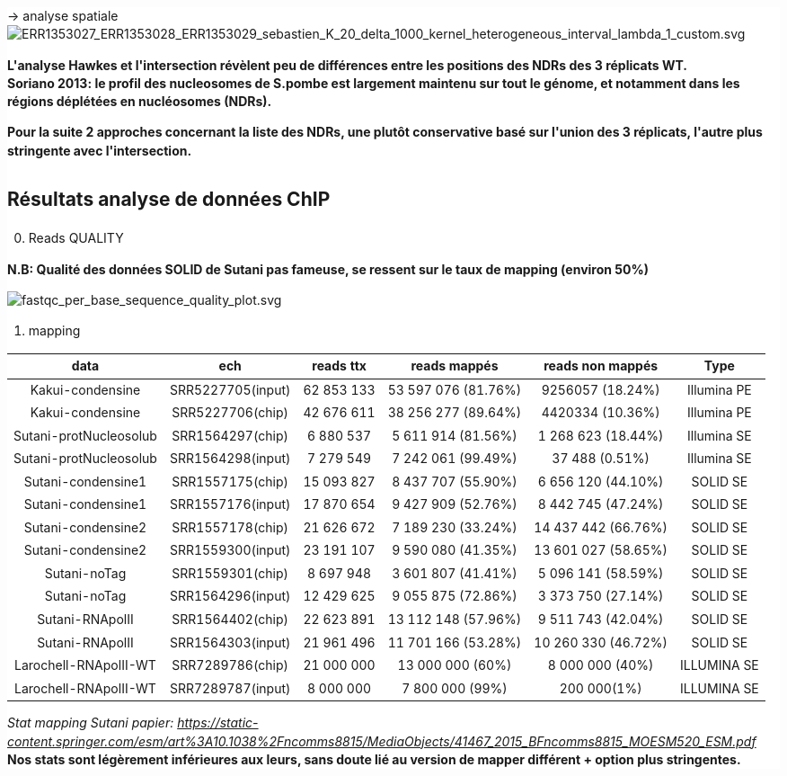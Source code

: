 
-> analyse spatiale
![ERR1353027_ERR1353028_ERR1353029_sebastien_K_20_delta_1000_kernel_heterogeneous_interval_lambda_1_custom.svg](/uploads/835e1e850d5ddd6f3f48a0840634cc28/ERR1353027_ERR1353028_ERR1353029_sebastien_K_20_delta_1000_kernel_heterogeneous_interval_lambda_1_custom.svg)

**L'analyse Hawkes et l'intersection révèlent peu de différences entre les positions des NDRs des 3 réplicats WT.  
Soriano 2013: le profil des nucleosomes de S.pombe est largement maintenu sur tout le génome, et notamment dans les régions déplétées en nucléosomes (NDRs).**  

**Pour la suite 2 approches concernant la liste des NDRs, une plutôt conservative basé sur l'union des 3 réplicats, l'autre plus stringente avec l'intersection.**

## Résultats analyse de données ChIP

0) Reads QUALITY

**N.B: Qualité des données SOLID de Sutani pas fameuse, se ressent sur le taux de mapping (environ 50%)**

![fastqc_per_base_sequence_quality_plot.svg](/uploads/584bc795355837a166b418ce3943ff42/fastqc_per_base_sequence_quality_plot.svg)

1) mapping

|   data               |       ech       | reads ttx |   reads mappés    | reads non mappés  |   Type    |
|:--------------------:|:---------------:|:---------:|:-----------------:|:-----------------:|:---------:|
| Kakui-condensine     |SRR5227705(input)| 62 853 133|53 597 076 (81.76%)|  9256057 (18.24%) |Illumina PE|
| Kakui-condensine     |SRR5227706(chip) |42 676 611 |38 256 277 (89.64%)|  4420334 (10.36%) |Illumina PE|
|Sutani-protNucleosolub|SRR1564297(chip) | 6 880 537 |5 611 914 (81.56%) | 1 268 623 (18.44%)|Illumina SE|
|Sutani-protNucleosolub|SRR1564298(input)| 7 279 549 |7 242 061 (99.49%) |37 488 (0.51%)     |Illumina SE|
|  Sutani-condensine1  |SRR1557175(chip) | 15 093 827|8 437 707 (55.90%) |6 656 120 (44.10%) |SOLID SE   |    
|  Sutani-condensine1  |SRR1557176(input)| 17 870 654|9 427 909 (52.76%) |8 442 745 (47.24%) |SOLID SE   |
|  Sutani-condensine2  |SRR1557178(chip) | 21 626 672|7 189 230 (33.24%) |14 437 442 (66.76%)| SOLID SE  |   
|  Sutani-condensine2  |SRR1559300(input)| 23 191 107|9 590 080 (41.35%) |13 601 027 (58.65%)| SOLID SE  |
|  Sutani-noTag        |SRR1559301(chip) | 8 697 948 |3 601 807 (41.41%) | 5 096 141 (58.59%)|  SOLID SE |
|  Sutani-noTag        |SRR1564296(input)| 12 429 625|9 055 875 (72.86%) |3 373 750 (27.14%) |  SOLID SE |
|  Sutani-RNApolII     |SRR1564402(chip) |22 623 891 |13 112 148 (57.96%)| 9 511 743 (42.04%)| SOLID SE  |
|  Sutani-RNApolII     |SRR1564303(input)|21 961 496 |11 701 166 (53.28%)|10 260 330 (46.72%)|  SOLID SE |
|Larochell-RNApolII-WT |SRR7289786(chip) |21 000 000 |13 000 000 (60%)   | 8 000 000 (40%)   |ILLUMINA SE|    /!\ contient des reads cerevisiae
|Larochell-RNApolII-WT |SRR7289787(input)|8 000 000  |7 800 000 (99%)    | 200 000(1%)       |ILLUMINA SE|    


*Stat mapping Sutani papier: https://static-content.springer.com/esm/art%3A10.1038%2Fncomms8815/MediaObjects/41467_2015_BFncomms8815_MOESM520_ESM.pdf*  
**Nos stats sont légèrement inférieures aux leurs, sans doute lié au version de mapper différent + option plus stringentes.**
